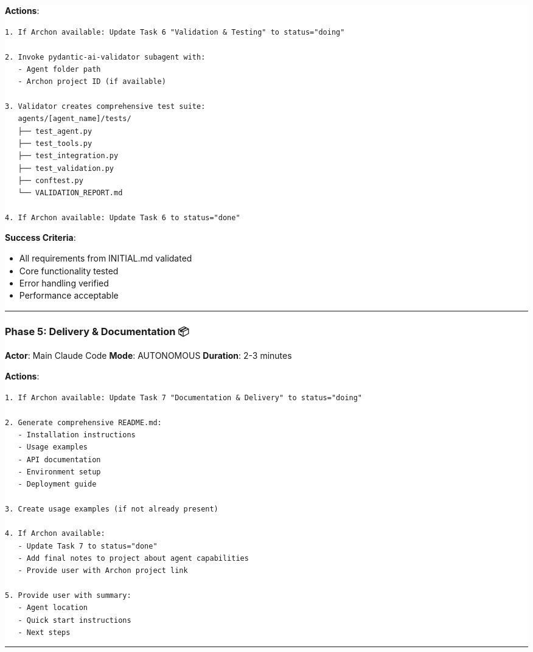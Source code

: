 **Actions**:
```
1. If Archon available: Update Task 6 "Validation & Testing" to status="doing"

2. Invoke pydantic-ai-validator subagent with:
   - Agent folder path
   - Archon project ID (if available)

3. Validator creates comprehensive test suite:
   agents/[agent_name]/tests/
   ├── test_agent.py
   ├── test_tools.py
   ├── test_integration.py
   ├── test_validation.py
   ├── conftest.py
   └── VALIDATION_REPORT.md

4. If Archon available: Update Task 6 to status="done"
```

**Success Criteria**:
- All requirements from INITIAL.md validated
- Core functionality tested
- Error handling verified
- Performance acceptable

---

### Phase 5: Delivery & Documentation 📦

**Actor**: Main Claude Code
**Mode**: AUTONOMOUS
**Duration**: 2-3 minutes

**Actions**:
```
1. If Archon available: Update Task 7 "Documentation & Delivery" to status="doing"

2. Generate comprehensive README.md:
   - Installation instructions
   - Usage examples
   - API documentation
   - Environment setup
   - Deployment guide

3. Create usage examples (if not already present)

4. If Archon available:
   - Update Task 7 to status="done"
   - Add final notes to project about agent capabilities
   - Provide user with Archon project link

5. Provide user with summary:
   - Agent location
   - Quick start instructions
   - Next steps
```

---